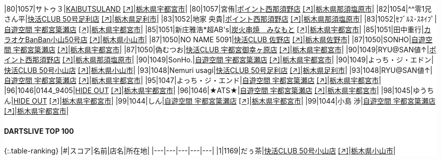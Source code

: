 |80|1057|<span class="rank-name-dl">サトゥ３</span>|<a href="/darts/rank/shops/d896b08a1591b3a40d9b047a20a7ba1e.html">KAIBUTSULAND</a> <a href="https://search.dartslive.com/jp/shop/d896b08a1591b3a40d9b047a20a7ba1e">[↗]</a>|<a href="/darts/rank/栃木県/宇都宮市">栃木県宇都宮市</a>|
|80|1057|<span class="rank-name-dl">宮侑</span>|<a href="/darts/rank/shops/78bf37a72c871a600d9b047a20a7ba1e.html">ポイント西那須野店</a> <a href="https://search.dartslive.com/jp/shop/78bf37a72c871a600d9b047a20a7ba1e">[↗]</a>|<a href="/darts/rank/栃木県/那須塩原市">栃木県那須塩原市</a>|
|82|1054|<span class="rank-name-dl">^^零1兄さん平</span>|<a href="/darts/rank/shops/3d2034eb45a0ae7b5f9f3321c1147265.html">快活CLUB 50号足利店</a> <a href="https://search.dartslive.com/jp/shop/3d2034eb45a0ae7b5f9f3321c1147265">[↗]</a>|<a href="/darts/rank/栃木県/足利市">栃木県足利市</a>|
|83|1052|<span class="rank-name-dl">地家 央貴</span>|<a href="/darts/rank/shops/78bf37a72c871a600d9b047a20a7ba1e.html">ポイント西那須野店</a> <a href="https://search.dartslive.com/jp/shop/78bf37a72c871a600d9b047a20a7ba1e">[↗]</a>|<a href="/darts/rank/栃木県/那須塩原市">栃木県那須塩原市</a>|
|83|1052|<span class="rank-name-dl">ｾﾌﾞﾙｽ･ｽﾈｲﾌﾟ</span>|<a href="/darts/rank/shops/9218bada9938506928032249b44395af.html">自遊空間 宇都宮簗瀬店</a> <a href="https://search.dartslive.com/jp/shop/9218bada9938506928032249b44395af">[↗]</a>|<a href="/darts/rank/栃木県/宇都宮市">栃木県宇都宮市</a>|
|85|1051|<span class="rank-name-dl">新庄雅浩*超AB&#x27;s</span>|<a href="/darts/rank/shops/1c820f116fa80a1e0d9b047a20a7ba1e.html">炭火串焼　みなもと</a> <a href="https://search.dartslive.com/jp/shop/1c820f116fa80a1e0d9b047a20a7ba1e">[↗]</a>|<a href="/darts/rank/栃木県/宇都宮市">栃木県宇都宮市</a>|
|85|1051|<span class="rank-name-dl">田中重行</span>|<a href="/darts/rank/shops/84415a34a212d44f0d9b047a20a7ba1e.html">カラオケBanBan小山50号店</a> <a href="https://search.dartslive.com/jp/shop/84415a34a212d44f0d9b047a20a7ba1e">[↗]</a>|<a href="/darts/rank/栃木県/小山市">栃木県小山市</a>|
|87|1050|<span class="rank-name-dl">NO NAME 5091</span>|<a href="/darts/rank/shops/1e17c72a90399925b21333aee1bd51e4.html">快活CLUB 佐野店</a> <a href="https://search.dartslive.com/jp/shop/1e17c72a90399925b21333aee1bd51e4">[↗]</a>|<a href="/darts/rank/栃木県/佐野市">栃木県佐野市</a>|
|87|1050|<span class="rank-name-pd">SONHO</span>|<a href="/darts/rank/shops/9305.html">自遊空間 宇都宮簗瀬店</a> <a href="https://vs.phoenixdarts.com/jp/shop/shopDetailInfo/s_9305?s_seq=9305">[↗]</a>|<a href="/darts/rank/栃木県/宇都宮市">栃木県宇都宮市</a>|
|87|1050|<span class="rank-name-dl">偽むつお</span>|<a href="/darts/rank/shops/98008ac1787e0740fec1ae84bb28bd87.html">快活CLUB 宇都宮御幸ヶ原店</a> <a href="https://search.dartslive.com/jp/shop/98008ac1787e0740fec1ae84bb28bd87">[↗]</a>|<a href="/darts/rank/栃木県/宇都宮市">栃木県宇都宮市</a>|
|90|1049|<span class="rank-name-dl">RYU@SAN値↑</span>|<a href="/darts/rank/shops/78bf37a72c871a600d9b047a20a7ba1e.html">ポイント西那須野店</a> <a href="https://search.dartslive.com/jp/shop/78bf37a72c871a600d9b047a20a7ba1e">[↗]</a>|<a href="/darts/rank/栃木県/那須塩原市">栃木県那須塩原市</a>|
|90|1049|<span class="rank-name-dl">SonHo.</span>|<a href="/darts/rank/shops/9218bada9938506928032249b44395af.html">自遊空間 宇都宮簗瀬店</a> <a href="https://search.dartslive.com/jp/shop/9218bada9938506928032249b44395af">[↗]</a>|<a href="/darts/rank/栃木県/宇都宮市">栃木県宇都宮市</a>|
|90|1049|<span class="rank-name-pd">よっち・ジ・エドン</span>|<a href="/darts/rank/shops/7241.html">快活CLUB 50号小山店</a> <a href="https://vs.phoenixdarts.com/jp/shop/shopDetailInfo/s_7241?s_seq=7241">[↗]</a>|<a href="/darts/rank/栃木県/小山市">栃木県小山市</a>|
|93|1048|<span class="rank-name-dl">Nemuri usagi</span>|<a href="/darts/rank/shops/3d2034eb45a0ae7b5f9f3321c1147265.html">快活CLUB 50号足利店</a> <a href="https://search.dartslive.com/jp/shop/3d2034eb45a0ae7b5f9f3321c1147265">[↗]</a>|<a href="/darts/rank/栃木県/足利市">栃木県足利市</a>|
|93|1048|<span class="rank-name-dl">RYU@SAN値↑</span>|<a href="/darts/rank/shops/9218bada9938506928032249b44395af.html">自遊空間 宇都宮簗瀬店</a> <a href="https://search.dartslive.com/jp/shop/9218bada9938506928032249b44395af">[↗]</a>|<a href="/darts/rank/栃木県/宇都宮市">栃木県宇都宮市</a>|
|95|1047|<span class="rank-name-pd">よっち・ジ・エンド</span>|<a href="/darts/rank/shops/9305.html">自遊空間 宇都宮簗瀬店</a> <a href="https://vs.phoenixdarts.com/jp/shop/shopDetailInfo/s_9305?s_seq=9305">[↗]</a>|<a href="/darts/rank/栃木県/宇都宮市">栃木県宇都宮市</a>|
|96|1046|<span class="rank-name-pd">0144_9405</span>|<a href="/darts/rank/shops/50628.html">HIDE OUT</a> <a href="https://vs.phoenixdarts.com/jp/shop/shopDetailInfo/s_50628?s_seq=50628">[↗]</a>|<a href="/darts/rank/栃木県/宇都宮市">栃木県宇都宮市</a>|
|96|1046|<span class="rank-name-dl">★ATS★</span>|<a href="/darts/rank/shops/9218bada9938506928032249b44395af.html">自遊空間 宇都宮簗瀬店</a> <a href="https://search.dartslive.com/jp/shop/9218bada9938506928032249b44395af">[↗]</a>|<a href="/darts/rank/栃木県/宇都宮市">栃木県宇都宮市</a>|
|98|1045|<span class="rank-name-pd">ゆうちん</span>|<a href="/darts/rank/shops/50628.html">HIDE OUT</a> <a href="https://vs.phoenixdarts.com/jp/shop/shopDetailInfo/s_50628?s_seq=50628">[↗]</a>|<a href="/darts/rank/栃木県/宇都宮市">栃木県宇都宮市</a>|
|99|1044|<span class="rank-name-dl">しん</span>|<a href="/darts/rank/shops/9218bada9938506928032249b44395af.html">自遊空間 宇都宮簗瀬店</a> <a href="https://search.dartslive.com/jp/shop/9218bada9938506928032249b44395af">[↗]</a>|<a href="/darts/rank/栃木県/宇都宮市">栃木県宇都宮市</a>|
|99|1044|<span class="rank-name-dl">小島 渉</span>|<a href="/darts/rank/shops/9218bada9938506928032249b44395af.html">自遊空間 宇都宮簗瀬店</a> <a href="https://search.dartslive.com/jp/shop/9218bada9938506928032249b44395af">[↗]</a>|<a href="/darts/rank/栃木県/宇都宮市">栃木県宇都宮市</a>|


#### DARTSLIVE TOP 100



{:.table-ranking}
|#|スコア|名前|店名|所在地|
|---|---|---|---|---|
|1|1169|<span class="rank-name-dl">だぅ茶</span>|<a href="/darts/rank/shops/371bd4b6b2a08e2f58d385ea46352d8f.html">快活CLUB 50号小山店</a> <a href="https://search.dartslive.com/jp/shop/371bd4b6b2a08e2f58d385ea46352d8f">[↗]</a>|<a href="/darts/rank/栃木県/小山市">栃木県小山市</a>|